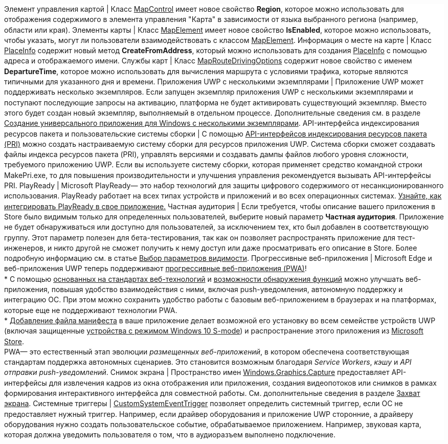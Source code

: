 Элемент управления картой | Класс [MapControl](https://docs.microsoft.com/uwp/api/windows.ui.xaml.controls.maps.mapcontrol) имеет новое свойство **Region**, которое можно использовать для отображения содержимого в элемента управления "Карта" в зависимости от языка выбранного региона (например, области или края).
Элементы карты | Класс [MapElement](https://docs.microsoft.com/uwp/api/windows.ui.xaml.controls.maps.mapelement) имеет новое свойство **IsEnabled**, которое можно использовать, чтобы указать, могут ли пользователи взаимодействовать с классом [MapElement](https://docs.microsoft.com/uwp/api/windows.ui.xaml.controls.maps.mapelement).
Информация о месте на карте | Класс [PlaceInfo](https://docs.microsoft.com/uwp/api/windows.services.maps.placeinfo) содержит новый метод **CreateFromAddress**, который можно использовать для создания [PlaceInfo](https://docs.microsoft.com/uwp/api/windows.services.maps.placeinfo) с помощью адреса и отображаемого имени.
Службы карт | Класс [MapRouteDrivingOptions](https://docs.microsoft.com/uwp/api/windows.services.maps.maproutedrivingoptions) содержит новое свойство с именем **DepartureTime**, которое можно использовать для вычисления маршрута с условиями трафика, которые являются типичными для указанного дня и времени.
Приложения UWP с несколькими экземплярами | Приложение UWP может поддерживать несколько экземпляров. Если запущен экземпляр приложения UWP с несколькими экземплярами и поступают последующие запросы на активацию, платформа не будет активировать существующий экземпляр. Вместо этого будет создан новый экземпляр, выполняемый в отдельном процессе. Дополнительные сведения см. в разделе [Создание универсального приложения для Windows с несколькими экземплярами](../launch-resume/multi-instance-uwp.md).
API-интерфейса индексирования ресурсов пакета и пользовательские системы сборки | С помощью [API-интерфейсов индексирования ресурсов пакета (PRI)](https://docs.microsoft.com/windows/uwp/app-resources/pri-apis-custom-build-systems) можно создать настраиваемую систему сборки для ресурсов приложения UWP. Система сборки сможет создавать файлы индекса ресурсов пакета (PRI), управлять версиями и создавать дампы файлов любого уровня сложности, требуемого приложению UWP. Если вы используете систему сборки, которая применяет средство командной строки MakePri.exe, то для повышения производительности и улучшения управления рекомендуется вызывать API-интерфейсы PRI.
PlayReady | Microsoft PlayReady— это набор технологий для защиты цифрового содержимого от несанкционированного использования. PlayReady работает на всех типах устройств и приложений и во всех операционных системах. [Узнайте, как интегрировать PlayReady в свое приложение.](https://docs.microsoft.com/playready/)
Частная аудитория | Если требуется, чтобы описание вашего приложения в Store было видимым только для определенных пользователей, выберите новый параметр **Частная аудитория**. Приложение не будет обнаруживаться или доступно для пользователей, за исключением тех, кто был добавлен в соответствующую группу. Этот параметр полезен для бета-тестирования, так как он позволяет распространять приложение для тест-инженеров, и никто другой не сможет получить к нему доступ или даже просматривать его описание в Store. Более подробную информацию см. в статье [Выбор параметров видимости](../publish/choose-visibility-options.md).
Прогрессивные веб-приложения | Microsoft Edge и веб-приложения UWP теперь поддерживают [прогрессивные веб-приложения (PWA)](https://docs.microsoft.com/microsoft-edge/progressive-web-apps)! </br> * С помощью [основанных на стандартах веб-технологий](https://developer.mozilla.org/Apps/Progressive) и [возможности обнаружения функций](https://docs.microsoft.com/microsoft-edge/progressive-web-apps/windows-features) можно улучшать веб-приложения, повышая удобство взаимодействия с ними, включая push-уведомления, автономную поддержку и интеграцию ОС. При этом можно сохранить удобство работы с базовым веб-приложением в браузерах и на платформах, которые еще не поддерживают технологии PWA. </br> * [Добавление файла манифеста](https://docs.microsoft.com/microsoft-edge/progressive-web-apps/get-started) в ваше приложение делает возможной его установку во всем семействе устройств UWP (включая защищенные [устройства с режимом Windows 10 S-mode](https://www.microsoft.com/windows/windows-10-s)) и распространение этого приложения из [Microsoft Store](https://docs.microsoft.com/microsoft-edge/progressive-web-apps/microsoft-store). </br> PWA— это естественный этап эволюции *размещенных веб-приложений*, в котором обеспечена соответствующая стандартам поддержка автономных сценариев. Это становится возможным благодаря *Service Workers*, *кэшу* и *API отправки push-уведомлений*.
Снимок экрана | Пространство имен [Windows.Graphics.Capture](https://docs.microsoft.com/uwp/api/windows.graphics.capture) предоставляет API-интерфейсы для извлечения кадров из окна отображения или приложения, создания видеопотоков или снимков в рамках формирования интерактивного интерфейса для совместной работы. См. дополнительные сведения в разделе [Захват экрана](../audio-video-camera/screen-capture.md).
Системные триггеры | [CustomSystemEventTrigger](https://docs.microsoft.com/uwp/api/windows.applicationmodel.background.customsystemeventtrigger) позволяет определить системный триггер, если ОС не предоставляет нужный триггер. Например, если драйвер оборудования и приложение UWP сторонние, а драйверу оборудования нужно создать пользовательское событие, обрабатываемое приложением. Например, звуковая карта, которая должна уведомить пользователя о том, что в аудиоразъем выполнено подключение.